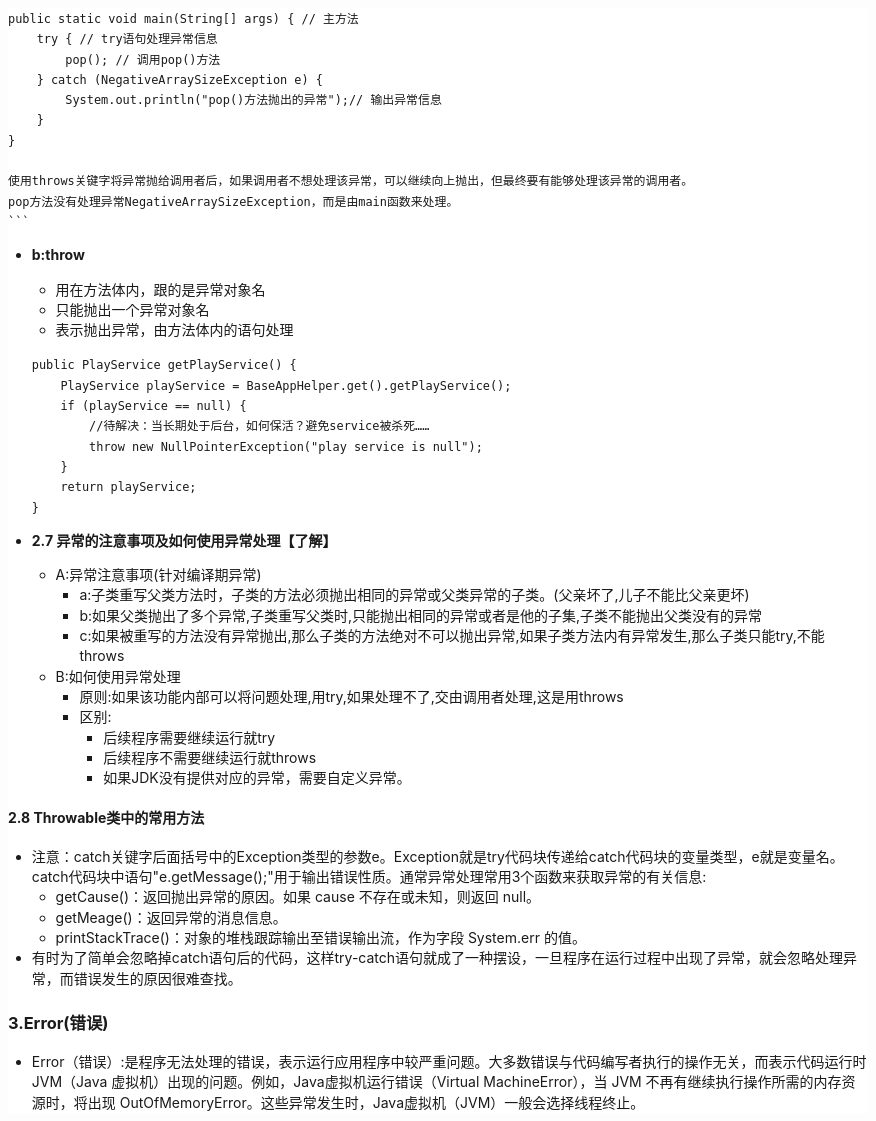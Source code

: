     public static void main(String[] args) { // 主方法
    	try { // try语句处理异常信息
    		pop(); // 调用pop()方法
    	} catch (NegativeArraySizeException e) {
    		System.out.println("pop()方法抛出的异常");// 输出异常信息
    	}
    }
    
    使用throws关键字将异常抛给调用者后，如果调用者不想处理该异常，可以继续向上抛出，但最终要有能够处理该异常的调用者。
    pop方法没有处理异常NegativeArraySizeException，而是由main函数来处理。
    ```


- **b:throw**
	* 用在方法体内，跟的是异常对象名
	* 只能抛出一个异常对象名
	* 表示抛出异常，由方法体内的语句处理
    ```
    public PlayService getPlayService() {
        PlayService playService = BaseAppHelper.get().getPlayService();
        if (playService == null) {
            //待解决：当长期处于后台，如何保活？避免service被杀死……
            throw new NullPointerException("play service is null");
        }
        return playService;
    }
    ```


- **2.7 异常的注意事项及如何使用异常处理【了解】**
	* A:异常注意事项(针对编译期异常)
		* a:子类重写父类方法时，子类的方法必须抛出相同的异常或父类异常的子类。(父亲坏了,儿子不能比父亲更坏)
		* b:如果父类抛出了多个异常,子类重写父类时,只能抛出相同的异常或者是他的子集,子类不能抛出父类没有的异常
		* c:如果被重写的方法没有异常抛出,那么子类的方法绝对不可以抛出异常,如果子类方法内有异常发生,那么子类只能try,不能throws
	* B:如何使用异常处理
		* 原则:如果该功能内部可以将问题处理,用try,如果处理不了,交由调用者处理,这是用throws
		* 区别:
			* 后续程序需要继续运行就try
			* 后续程序不需要继续运行就throws
			* 如果JDK没有提供对应的异常，需要自定义异常。


#### 2.8 Throwable类中的常用方法
- 注意：catch关键字后面括号中的Exception类型的参数e。Exception就是try代码块传递给catch代码块的变量类型，e就是变量名。catch代码块中语句"e.getMessage();"用于输出错误性质。通常异常处理常用3个函数来获取异常的有关信息:
    - getCause()：返回抛出异常的原因。如果 cause 不存在或未知，则返回 null。
    - getMeage()：返回异常的消息信息。
    - printStackTrace()：对象的堆栈跟踪输出至错误输出流，作为字段 System.err 的值。
- 有时为了简单会忽略掉catch语句后的代码，这样try-catch语句就成了一种摆设，一旦程序在运行过程中出现了异常，就会忽略处理异常，而错误发生的原因很难查找。


### 3.Error(错误)
- Error（错误）:是程序无法处理的错误，表示运行应用程序中较严重问题。大多数错误与代码编写者执行的操作无关，而表示代码运行时 JVM（Java 虚拟机）出现的问题。例如，Java虚拟机运行错误（Virtual MachineError），当 JVM 不再有继续执行操作所需的内存资源时，将出现 OutOfMemoryError。这些异常发生时，Java虚拟机（JVM）一般会选择线程终止。
